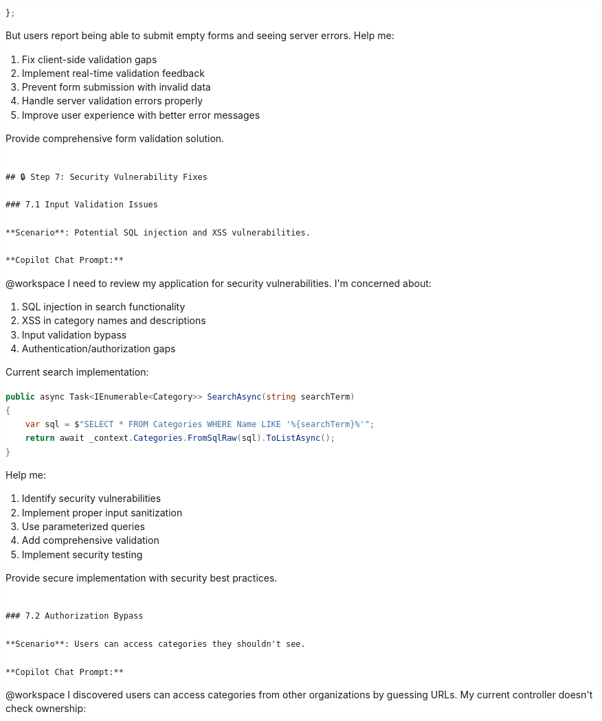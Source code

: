 ```typescript
};
```

But users report being able to submit empty forms and seeing server errors. Help me:
1. Fix client-side validation gaps
2. Implement real-time validation feedback
3. Prevent form submission with invalid data
4. Handle server validation errors properly
5. Improve user experience with better error messages

Provide comprehensive form validation solution.
```

## 🔒 Step 7: Security Vulnerability Fixes

### 7.1 Input Validation Issues

**Scenario**: Potential SQL injection and XSS vulnerabilities.

**Copilot Chat Prompt:**
```
@workspace I need to review my application for security vulnerabilities. I'm concerned about:

1. SQL injection in search functionality
2. XSS in category names and descriptions
3. Input validation bypass
4. Authentication/authorization gaps

Current search implementation:
```csharp
public async Task<IEnumerable<Category>> SearchAsync(string searchTerm)
{
    var sql = $"SELECT * FROM Categories WHERE Name LIKE '%{searchTerm}%'";
    return await _context.Categories.FromSqlRaw(sql).ToListAsync();
}
```

Help me:
1. Identify security vulnerabilities
2. Implement proper input sanitization
3. Use parameterized queries
4. Add comprehensive validation
5. Implement security testing

Provide secure implementation with security best practices.
```

### 7.2 Authorization Bypass

**Scenario**: Users can access categories they shouldn't see.

**Copilot Chat Prompt:**
```
@workspace I discovered users can access categories from other organizations by guessing URLs. My current controller doesn't check ownership:
